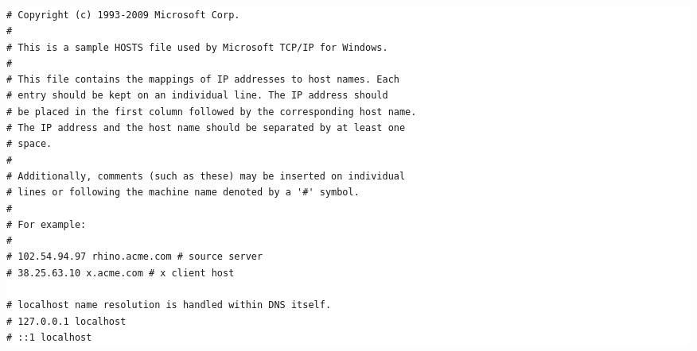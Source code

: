 
	# Copyright (c) 1993-2009 Microsoft Corp.
	#
	# This is a sample HOSTS file used by Microsoft TCP/IP for Windows.
	#
	# This file contains the mappings of IP addresses to host names. Each
	# entry should be kept on an individual line. The IP address should
	# be placed in the first column followed by the corresponding host name.
	# The IP address and the host name should be separated by at least one
	# space.
	#
	# Additionally, comments (such as these) may be inserted on individual
	# lines or following the machine name denoted by a '#' symbol.
	#
	# For example:
	#
	# 102.54.94.97 rhino.acme.com # source server
	# 38.25.63.10 x.acme.com # x client host
	
	# localhost name resolution is handled within DNS itself.
	# 127.0.0.1 localhost
	# ::1 localhost
	